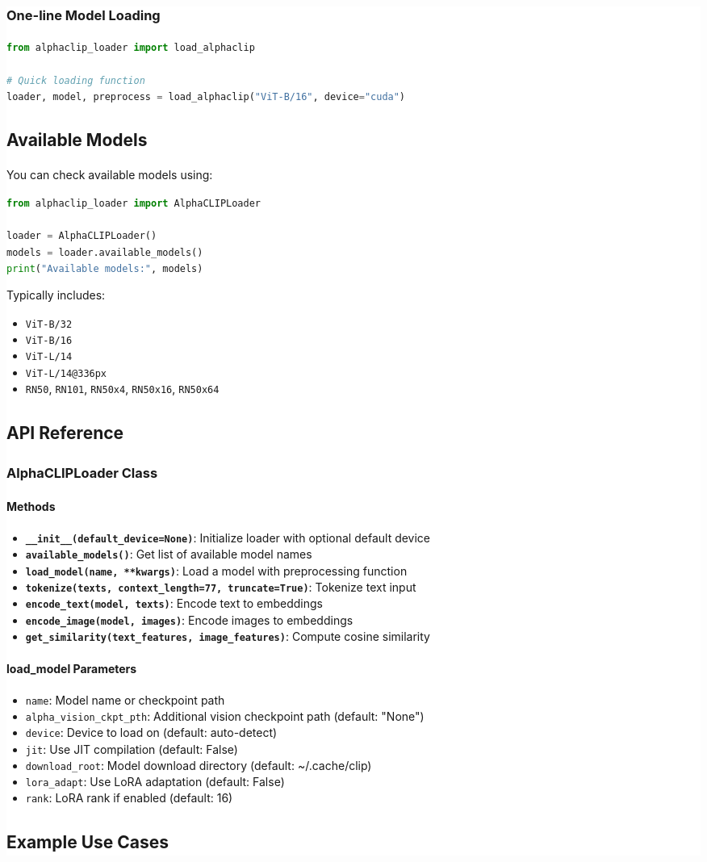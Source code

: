 ### One-line Model Loading

```python
from alphaclip_loader import load_alphaclip

# Quick loading function
loader, model, preprocess = load_alphaclip("ViT-B/16", device="cuda")
```

## Available Models

You can check available models using:

```python
from alphaclip_loader import AlphaCLIPLoader

loader = AlphaCLIPLoader()
models = loader.available_models()
print("Available models:", models)
```

Typically includes:
- `ViT-B/32`
- `ViT-B/16`
- `ViT-L/14`
- `ViT-L/14@336px`
- `RN50`, `RN101`, `RN50x4`, `RN50x16`, `RN50x64`

## API Reference

### AlphaCLIPLoader Class

#### Methods

- **`__init__(default_device=None)`**: Initialize loader with optional default device
- **`available_models()`**: Get list of available model names
- **`load_model(name, **kwargs)`**: Load a model with preprocessing function
- **`tokenize(texts, context_length=77, truncate=True)`**: Tokenize text input
- **`encode_text(model, texts)`**: Encode text to embeddings
- **`encode_image(model, images)`**: Encode images to embeddings
- **`get_similarity(text_features, image_features)`**: Compute cosine similarity

#### load_model Parameters

- `name`: Model name or checkpoint path
- `alpha_vision_ckpt_pth`: Additional vision checkpoint path (default: "None")
- `device`: Device to load on (default: auto-detect)
- `jit`: Use JIT compilation (default: False)
- `download_root`: Model download directory (default: ~/.cache/clip)
- `lora_adapt`: Use LoRA adaptation (default: False)
- `rank`: LoRA rank if enabled (default: 16)

## Example Use Cases
